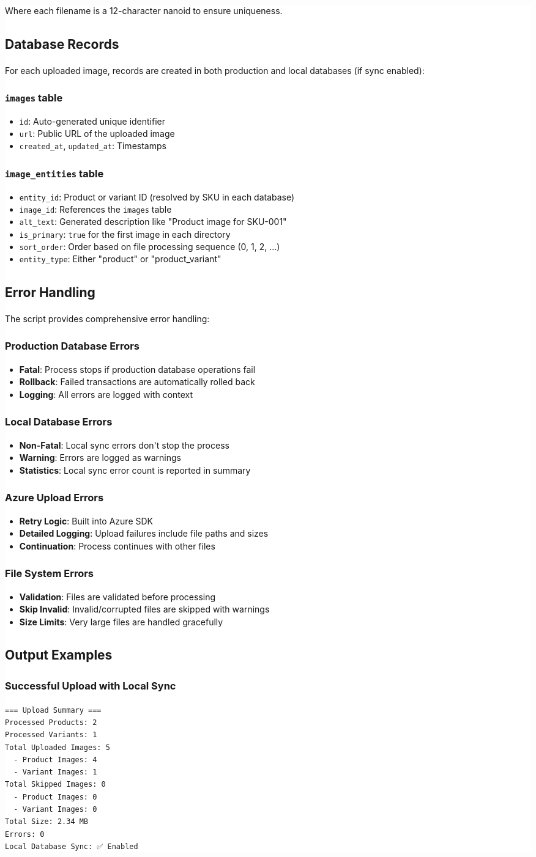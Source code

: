 Where each filename is a 12-character nanoid to ensure uniqueness.

## Database Records

For each uploaded image, records are created in both production and local databases (if sync enabled):

### `images` table
- `id`: Auto-generated unique identifier
- `url`: Public URL of the uploaded image
- `created_at`, `updated_at`: Timestamps

### `image_entities` table
- `entity_id`: Product or variant ID (resolved by SKU in each database)
- `image_id`: References the `images` table
- `alt_text`: Generated description like "Product image for SKU-001"
- `is_primary`: `true` for the first image in each directory
- `sort_order`: Order based on file processing sequence (0, 1, 2, ...)
- `entity_type`: Either "product" or "product_variant"

## Error Handling

The script provides comprehensive error handling:

### Production Database Errors
- **Fatal**: Process stops if production database operations fail
- **Rollback**: Failed transactions are automatically rolled back
- **Logging**: All errors are logged with context

### Local Database Errors
- **Non-Fatal**: Local sync errors don't stop the process
- **Warning**: Errors are logged as warnings
- **Statistics**: Local sync error count is reported in summary

### Azure Upload Errors
- **Retry Logic**: Built into Azure SDK
- **Detailed Logging**: Upload failures include file paths and sizes
- **Continuation**: Process continues with other files

### File System Errors
- **Validation**: Files are validated before processing
- **Skip Invalid**: Invalid/corrupted files are skipped with warnings
- **Size Limits**: Very large files are handled gracefully

## Output Examples

### Successful Upload with Local Sync
```
=== Upload Summary ===
Processed Products: 2
Processed Variants: 1
Total Uploaded Images: 5
  - Product Images: 4
  - Variant Images: 1
Total Skipped Images: 0
  - Product Images: 0
  - Variant Images: 0
Total Size: 2.34 MB
Errors: 0
Local Database Sync: ✅ Enabled
```
